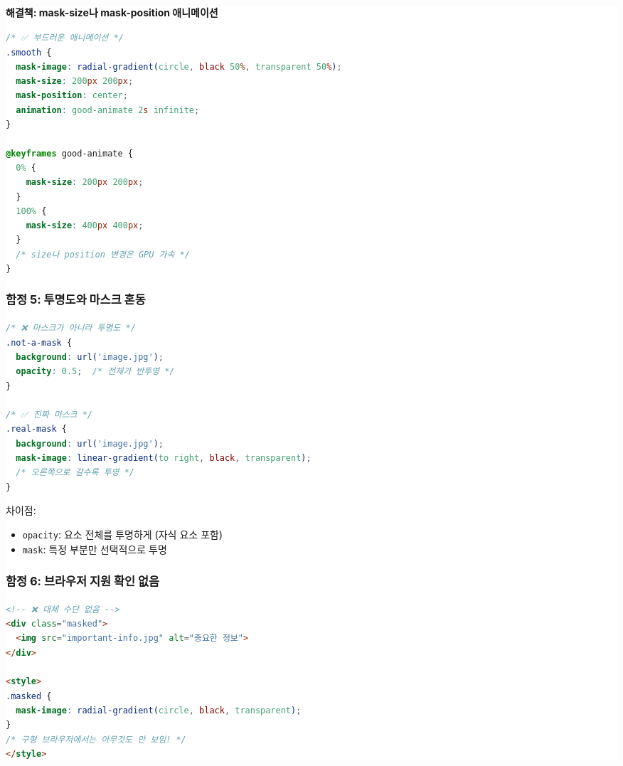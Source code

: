 **해결책: mask-size나 mask-position 애니메이션**

```css
/* ✅ 부드러운 애니메이션 */
.smooth {
  mask-image: radial-gradient(circle, black 50%, transparent 50%);
  mask-size: 200px 200px;
  mask-position: center;
  animation: good-animate 2s infinite;
}

@keyframes good-animate {
  0% {
    mask-size: 200px 200px;
  }
  100% {
    mask-size: 400px 400px;
  }
  /* size나 position 변경은 GPU 가속 */
}
```

### 함정 5: 투명도와 마스크 혼동

```css
/* ❌ 마스크가 아니라 투명도 */
.not-a-mask {
  background: url('image.jpg');
  opacity: 0.5;  /* 전체가 반투명 */
}

/* ✅ 진짜 마스크 */
.real-mask {
  background: url('image.jpg');
  mask-image: linear-gradient(to right, black, transparent);
  /* 오른쪽으로 갈수록 투명 */
}
```

차이점:
- `opacity`: 요소 전체를 투명하게 (자식 요소 포함)
- `mask`: 특정 부분만 선택적으로 투명

### 함정 6: 브라우저 지원 확인 없음

```html
<!-- ❌ 대체 수단 없음 -->
<div class="masked">
  <img src="important-info.jpg" alt="중요한 정보">
</div>

<style>
.masked {
  mask-image: radial-gradient(circle, black, transparent);
}
/* 구형 브라우저에서는 아무것도 안 보임! */
</style>
```
